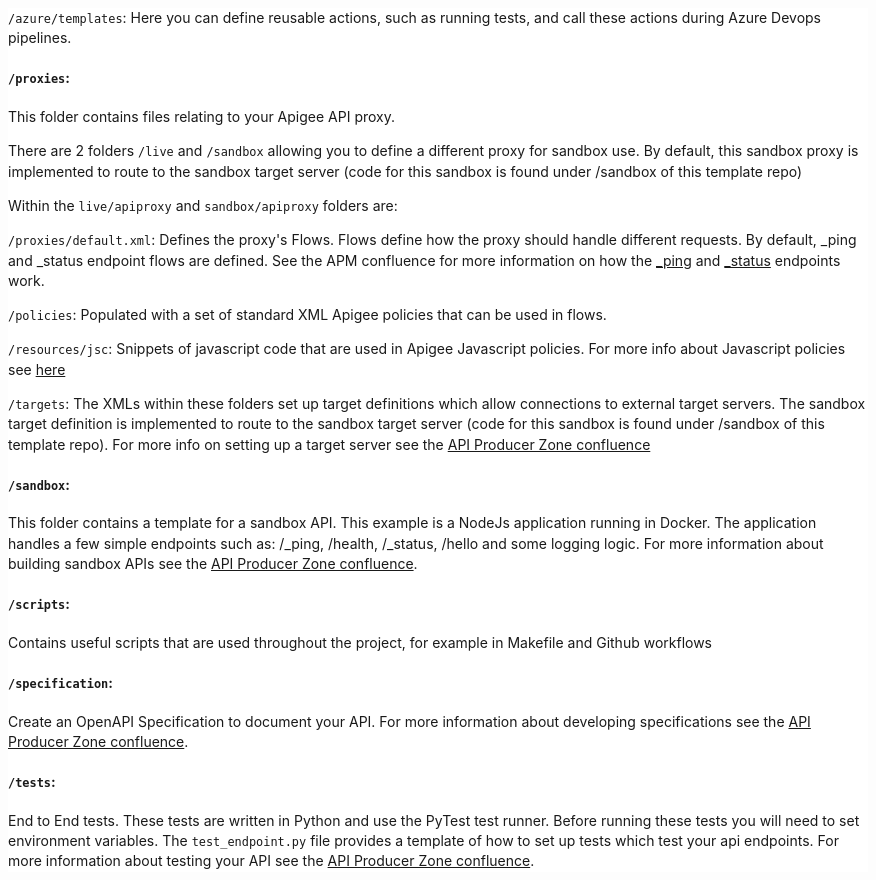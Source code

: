 `/azure/templates`: Here you can define reusable actions, such as running tests, and call these actions during Azure Devops pipelines. 

#### `/proxies`:

This folder contains files relating to your Apigee API proxy.

There are 2 folders `/live` and `/sandbox` allowing you to define a different proxy for sandbox use. By default, this sandbox proxy is implemented to route to the sandbox target server (code for this sandbox is found under /sandbox of this template repo)

Within the `live/apiproxy` and `sandbox/apiproxy` folders are:

`/proxies/default.xml`: Defines the proxy's Flows. Flows define how the proxy should handle different requests. By default, _ping and _status endpoint flows are defined.
See the APM confluence for more information on how the [_ping](https://nhsd-confluence.digital.nhs.uk/display/APM/_ping+endpoint) and [_status](https://nhsd-confluence.digital.nhs.uk/display/APM/_status+endpoint) endpoints work.

`/policies`: Populated with a set of standard XML Apigee policies that can be used in flows.

`/resources/jsc`: Snippets of javascript code that are used in Apigee Javascript policies. For more info about Javascript policies see [here](https://docs.apigee.com/api-platform/reference/policies/javascript-policy)

`/targets`: The XMLs within these folders set up target definitions which allow connections to external target servers. The sandbox target definition is implemented to route to the sandbox target server (code for this sandbox is found under /sandbox of this template repo). For more info on setting up a target server see the [API Producer Zone confluence](https://nhsd-confluence.digital.nhs.uk/display/APM/Setting+up+a+target+server)

#### `/sandbox`:

This folder contains a template for a sandbox API. This example is a NodeJs application running in Docker. The application handles a few simple endpoints such as: /_ping, /health, /_status, /hello and some logging logic.
For more information about building sandbox APIs see the [API Producer Zone confluence](https://nhsd-confluence.digital.nhs.uk/display/APM/Setting+up+your+API+sandbox ).

#### `/scripts`:

Contains useful scripts that are used throughout the project, for example in Makefile and Github workflows

#### `/specification`:

Create an OpenAPI Specification to document your API. For more information about developing specifications see the [API Producer Zone confluence](https://nhsd-confluence.digital.nhs.uk/display/APM/Documenting+your+API).

#### `/tests`:

End to End tests. These tests are written in Python and use the PyTest test runner. Before running these tests you will need to set environment variables. The `test_endpoint.py` file provides a template of how to set up tests which test your api endpoints. For more information about testing your API see the [API Producer Zone confluence](https://nhsd-confluence.digital.nhs.uk/display/APM/Testing+your+API ).

